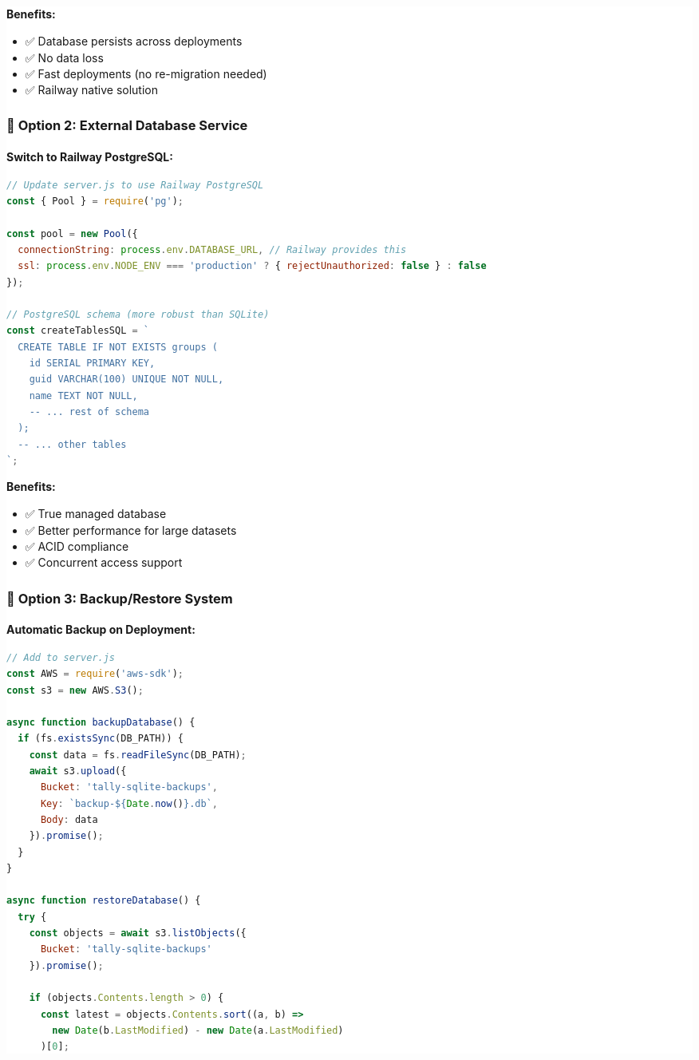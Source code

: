 **Benefits:**
- ✅ Database persists across deployments
- ✅ No data loss
- ✅ Fast deployments (no re-migration needed)
- ✅ Railway native solution

### 🥈 **Option 2: External Database Service**

**Switch to Railway PostgreSQL:**
```javascript
// Update server.js to use Railway PostgreSQL
const { Pool } = require('pg');

const pool = new Pool({
  connectionString: process.env.DATABASE_URL, // Railway provides this
  ssl: process.env.NODE_ENV === 'production' ? { rejectUnauthorized: false } : false
});

// PostgreSQL schema (more robust than SQLite)
const createTablesSQL = `
  CREATE TABLE IF NOT EXISTS groups (
    id SERIAL PRIMARY KEY,
    guid VARCHAR(100) UNIQUE NOT NULL,
    name TEXT NOT NULL,
    -- ... rest of schema
  );
  -- ... other tables
`;
```

**Benefits:**
- ✅ True managed database
- ✅ Better performance for large datasets
- ✅ ACID compliance
- ✅ Concurrent access support

### 🥉 **Option 3: Backup/Restore System**

**Automatic Backup on Deployment:**
```javascript
// Add to server.js
const AWS = require('aws-sdk');
const s3 = new AWS.S3();

async function backupDatabase() {
  if (fs.existsSync(DB_PATH)) {
    const data = fs.readFileSync(DB_PATH);
    await s3.upload({
      Bucket: 'tally-sqlite-backups',
      Key: `backup-${Date.now()}.db`,
      Body: data
    }).promise();
  }
}

async function restoreDatabase() {
  try {
    const objects = await s3.listObjects({
      Bucket: 'tally-sqlite-backups'
    }).promise();
    
    if (objects.Contents.length > 0) {
      const latest = objects.Contents.sort((a, b) => 
        new Date(b.LastModified) - new Date(a.LastModified)
      )[0];
```
